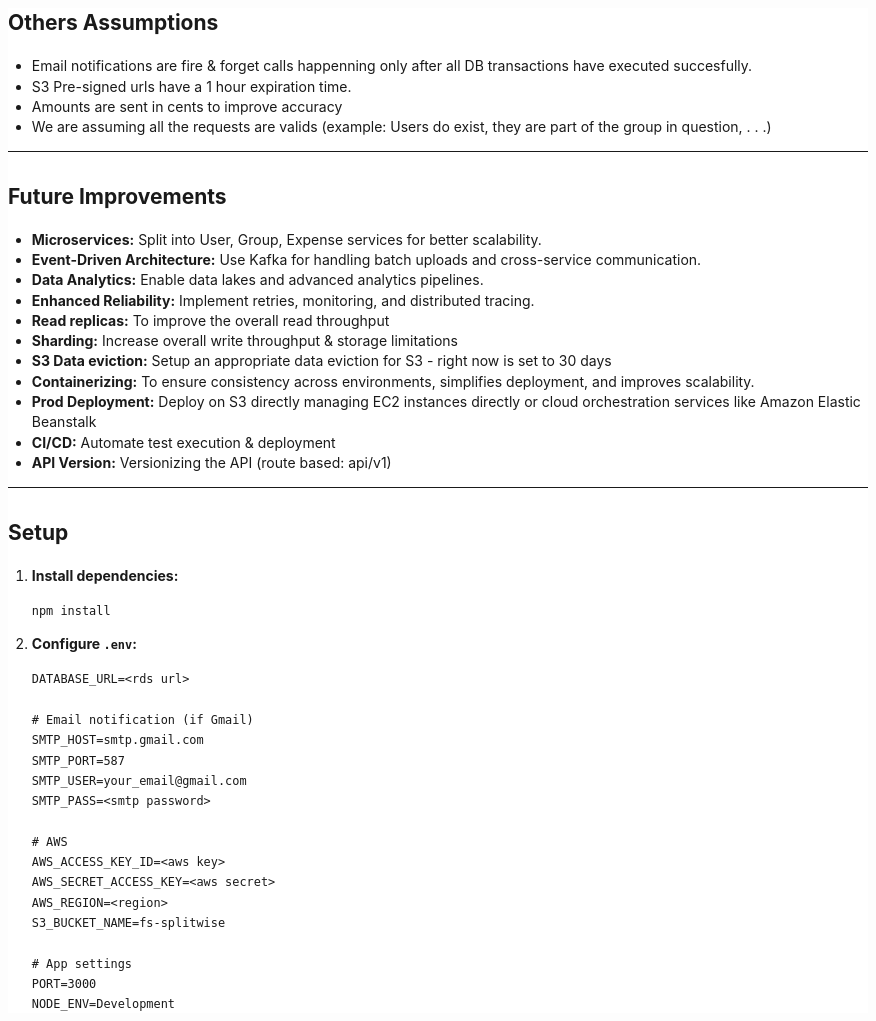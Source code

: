 
## Others Assumptions

- Email notifications are fire & forget calls happenning only after all DB transactions have executed succesfully.
- S3 Pre-signed urls have a 1 hour expiration time.
- Amounts are sent in cents to improve accuracy
- We are assuming all the requests are valids (example: Users do exist, they are part of the group in question, . . .)

---

## Future Improvements

- **Microservices:** Split into User, Group, Expense services for better scalability.
- **Event-Driven Architecture:** Use Kafka for handling batch uploads and cross-service communication.
- **Data Analytics:** Enable data lakes and advanced analytics pipelines.
- **Enhanced Reliability:** Implement retries, monitoring, and distributed tracing.
- **Read replicas:** To improve the overall read throughput
- **Sharding:** Increase overall write throughput & storage limitations
- **S3 Data eviction:** Setup an appropriate data eviction for S3 - right now is set to 30 days
- **Containerizing:** To ensure consistency across environments, simplifies deployment, and improves scalability. 
- **Prod Deployment:** Deploy on S3 directly managing EC2 instances directly or cloud orchestration services like Amazon Elastic Beanstalk
- **CI/CD:** Automate test execution & deployment
- **API Version:** Versionizing the API (route based: api/v1)

---

## Setup

1. **Install dependencies:**
   ```bash
   npm install
   ```

2. **Configure `.env`:**
   ```env
   DATABASE_URL=<rds url>

   # Email notification (if Gmail)
   SMTP_HOST=smtp.gmail.com 
   SMTP_PORT=587
   SMTP_USER=your_email@gmail.com
   SMTP_PASS=<smtp password>

   # AWS
   AWS_ACCESS_KEY_ID=<aws key>
   AWS_SECRET_ACCESS_KEY=<aws secret>
   AWS_REGION=<region>
   S3_BUCKET_NAME=fs-splitwise

   # App settings
   PORT=3000
   NODE_ENV=Development
   ```
